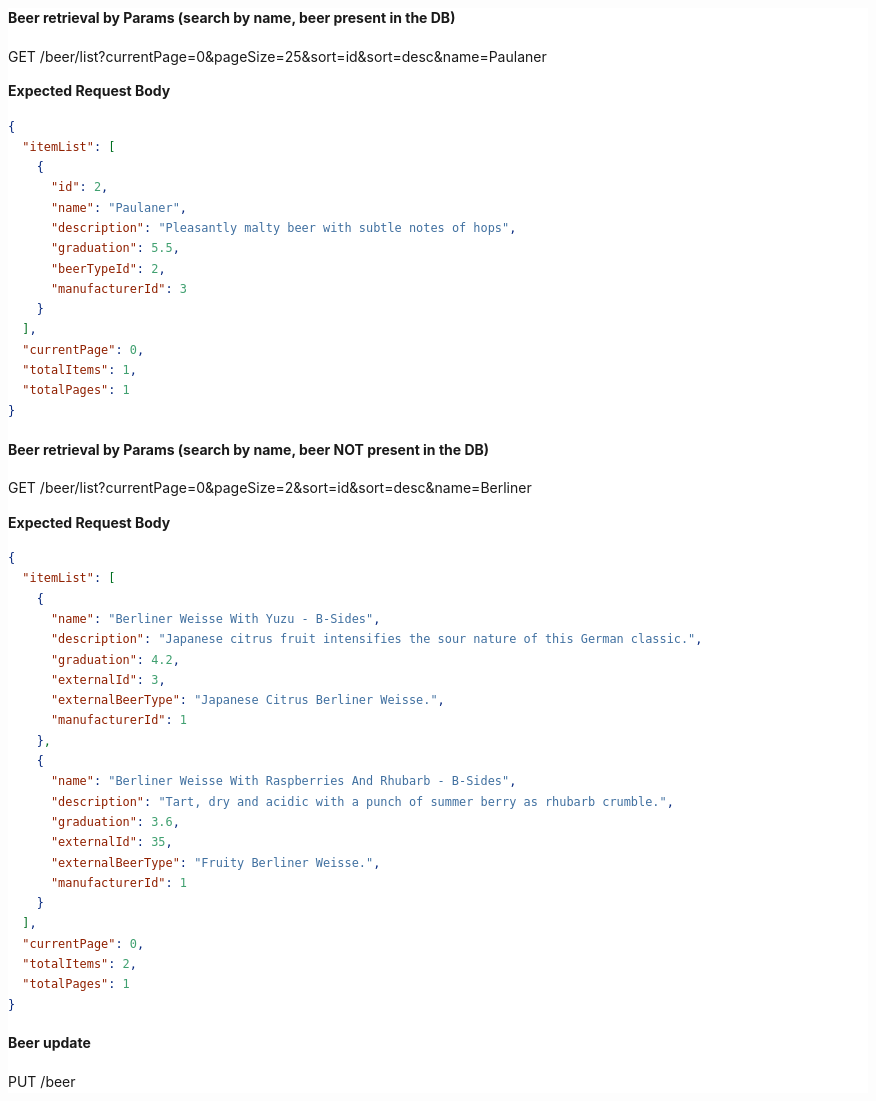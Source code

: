 #### Beer retrieval by Params (search by name, beer present in the DB)
GET /beer/list?currentPage=0&pageSize=25&sort=id&sort=desc&name=Paulaner

**Expected Request Body**
```json
{
  "itemList": [
    {
      "id": 2,
      "name": "Paulaner",
      "description": "Pleasantly malty beer with subtle notes of hops",
      "graduation": 5.5,
      "beerTypeId": 2,
      "manufacturerId": 3
    }
  ],
  "currentPage": 0,
  "totalItems": 1,
  "totalPages": 1
}
```

#### Beer retrieval by Params (search by name, beer NOT present in the DB)
GET /beer/list?currentPage=0&pageSize=2&sort=id&sort=desc&name=Berliner

**Expected Request Body**
```json
{
  "itemList": [
    {
      "name": "Berliner Weisse With Yuzu - B-Sides",
      "description": "Japanese citrus fruit intensifies the sour nature of this German classic.",
      "graduation": 4.2,
      "externalId": 3,
      "externalBeerType": "Japanese Citrus Berliner Weisse.",
      "manufacturerId": 1
    },
    {
      "name": "Berliner Weisse With Raspberries And Rhubarb - B-Sides",
      "description": "Tart, dry and acidic with a punch of summer berry as rhubarb crumble.",
      "graduation": 3.6,
      "externalId": 35,
      "externalBeerType": "Fruity Berliner Weisse.",
      "manufacturerId": 1
    }
  ],
  "currentPage": 0,
  "totalItems": 2,
  "totalPages": 1
}
```
#### Beer update
PUT /beer
